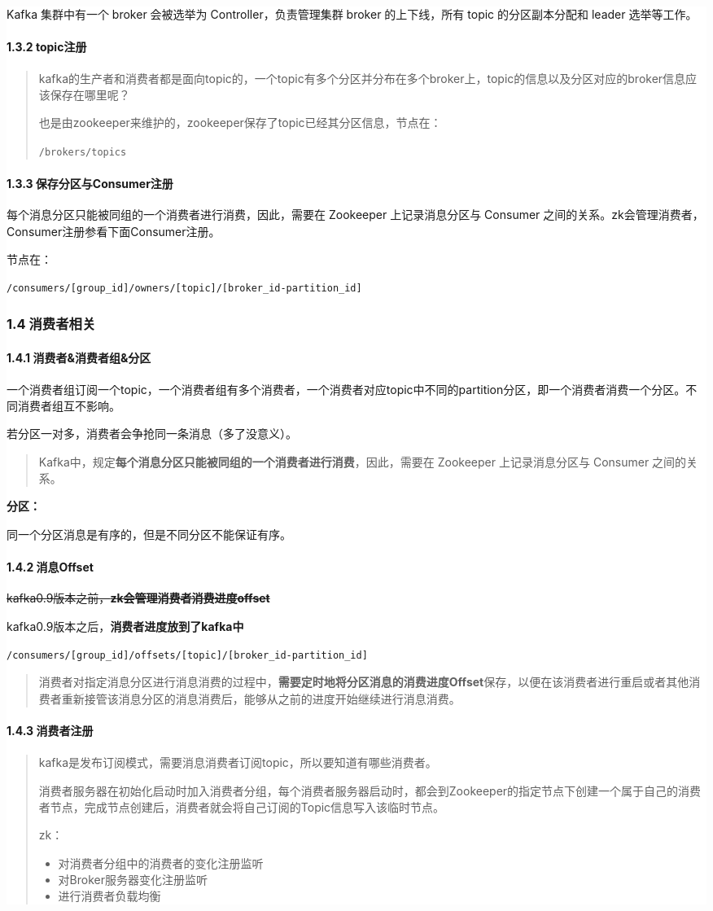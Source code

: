 Kafka 集群中有一个 broker 会被选举为 Controller，负责管理集群 broker 的上下线，所有 topic 的分区副本分配和 leader 选举等工作。

#### 1.3.2 topic注册

>   kafka的生产者和消费者都是面向topic的，一个topic有多个分区并分布在多个broker上，topic的信息以及分区对应的broker信息应该保存在哪里呢？
>
>   也是由zookeeper来维护的，zookeeper保存了topic已经其分区信息，节点在：
>
>   ```zk
>   /brokers/topics
>   ```

#### 1.3.3 保存分区与Consumer注册

每个消息分区只能被同组的一个消费者进行消费，因此，需要在 Zookeeper 上记录消息分区与 Consumer 之间的关系。zk会管理消费者，Consumer注册参看下面Consumer注册。

节点在：

```zk
/consumers/[group_id]/owners/[topic]/[broker_id-partition_id]
```



### 1.4 消费者相关

#### 1.4.1 消费者&消费者组&分区

一个消费者组订阅一个topic，一个消费者组有多个消费者，一个消费者对应topic中不同的partition分区，即一个消费者消费一个分区。不同消费者组互不影响。

若分区一对多，消费者会争抢同一条消息（多了没意义）。

>    Kafka中，规定**每个消息分区只能被同组的一个消费者进行消费**，因此，需要在 Zookeeper 上记录消息分区与 Consumer 之间的关系。

**分区：**

同一个分区消息是有序的，但是不同分区不能保证有序。

#### 1.4.2 消息Offset

~~kafka0.9版本之前，**zk会管理消费者消费进度offset**~~

kafka0.9版本之后，**消费者进度放到了kafka中**

```zk
/consumers/[group_id]/offsets/[topic]/[broker_id-partition_id]
```

>   消费者对指定消息分区进行消息消费的过程中，**需要定时地将分区消息的消费进度Offset**保存，以便在该消费者进行重启或者其他消费者重新接管该消息分区的消息消费后，能够从之前的进度开始继续进行消息消费。

#### 1.4.3 消费者注册

>   kafka是发布订阅模式，需要消息消费者订阅topic，所以要知道有哪些消费者。
>
>   消费者服务器在初始化启动时加入消费者分组，每个消费者服务器启动时，都会到Zookeeper的指定节点下创建一个属于自己的消费者节点，完成节点创建后，消费者就会将自己订阅的Topic信息写入该临时节点。
>
>   zk：
>
>   *   对消费者分组中的消费者的变化注册监听
>   *   对Broker服务器变化注册监听
>   *   进行消费者负载均衡

